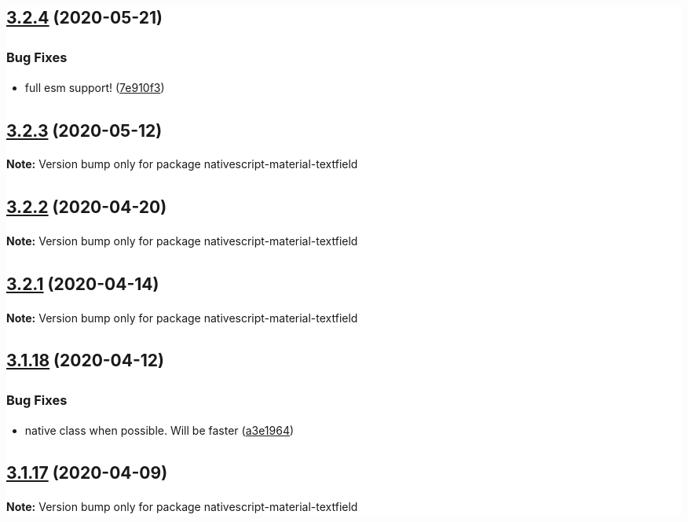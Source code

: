 

## [3.2.4](https://github.com/nativescript-community/ui-material-components/compare/v3.2.3...v3.2.4) (2020-05-21)


### Bug Fixes

* full esm support! ([7e910f3](https://github.com/nativescript-community/ui-material-components/commit/7e910f3950659ee4165bfea5cf3cf7379617bf1e))





## [3.2.3](https://github.com/nativescript-community/ui-material-components/compare/v3.2.2...v3.2.3) (2020-05-12)

**Note:** Version bump only for package nativescript-material-textfield





## [3.2.2](https://github.com/nativescript-community/ui-material-components/compare/v3.2.1...v3.2.2) (2020-04-20)

**Note:** Version bump only for package nativescript-material-textfield





## [3.2.1](https://github.com/nativescript-community/ui-material-components/compare/v3.2.0...v3.2.1) (2020-04-14)

**Note:** Version bump only for package nativescript-material-textfield





## [3.1.18](https://github.com/nativescript-community/ui-material-components/compare/v3.1.17...v3.1.18) (2020-04-12)


### Bug Fixes

* native class when possible. Will be faster ([a3e1964](https://github.com/nativescript-community/ui-material-components/commit/a3e1964182af43fd4bedae369d48b4ab67238b9a))





## [3.1.17](https://github.com/nativescript-community/ui-material-components/compare/v3.1.16...v3.1.17) (2020-04-09)

**Note:** Version bump only for package nativescript-material-textfield
